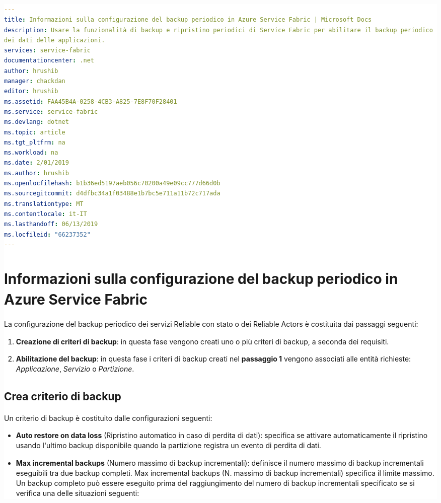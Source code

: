 ```yaml
---
title: Informazioni sulla configurazione del backup periodico in Azure Service Fabric | Microsoft Docs
description: Usare la funzionalità di backup e ripristino periodici di Service Fabric per abilitare il backup periodico dei dati delle applicazioni.
services: service-fabric
documentationcenter: .net
author: hrushib
manager: chackdan
editor: hrushib
ms.assetid: FAA45B4A-0258-4CB3-A825-7E8F70F28401
ms.service: service-fabric
ms.devlang: dotnet
ms.topic: article
ms.tgt_pltfrm: na
ms.workload: na
ms.date: 2/01/2019
ms.author: hrushib
ms.openlocfilehash: b1b36ed5197aeb056c70200a49e09cc777d66d0b
ms.sourcegitcommit: d4dfbc34a1f03488e1b7bc5e711a11b72c717ada
ms.translationtype: MT
ms.contentlocale: it-IT
ms.lasthandoff: 06/13/2019
ms.locfileid: "66237352"
---
```

# <a name="understanding-periodic-backup-configuration-in-azure-service-fabric"></a>Informazioni sulla configurazione del backup periodico in Azure Service Fabric

La configurazione del backup periodico dei servizi Reliable con stato o dei Reliable Actors è costituita dai passaggi seguenti:

1. **Creazione di criteri di backup**: in questa fase vengono creati uno o più criteri di backup, a seconda dei requisiti.

2. **Abilitazione del backup**: in questa fase i criteri di backup creati nel **passaggio 1** vengono associati alle entità richieste: _Applicazione_, _Servizio_ o _Partizione_.

## <a name="create-backup-policy"></a>Crea criterio di backup

Un criterio di backup è costituito dalle configurazioni seguenti:

* **Auto restore on data loss** (Ripristino automatico in caso di perdita di dati): specifica se attivare automaticamente il ripristino usando l'ultimo backup disponibile quando la partizione registra un evento di perdita di dati.

* **Max incremental backups** (Numero massimo di backup incrementali): definisce il numero massimo di backup incrementali eseguibili tra due backup completi. Max incremental backups (N. massimo di backup incrementali) specifica il limite massimo. Un backup completo può essere eseguito prima del raggiungimento del numero di backup incrementali specificato se si verifica una delle situazioni seguenti:
